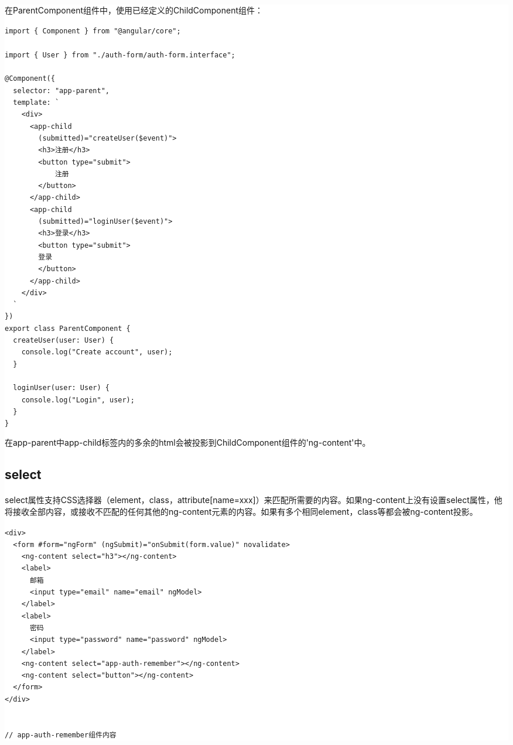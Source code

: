 在ParentComponent组件中，使用已经定义的ChildComponent组件：

```
import { Component } from "@angular/core";

import { User } from "./auth-form/auth-form.interface";

@Component({
  selector: "app-parent",
  template: `
    <div>
      <app-child 
        (submitted)="createUser($event)">
        <h3>注册</h3>
        <button type="submit">
            注册
        </button>  
      </app-child>
      <app-child 
        (submitted)="loginUser($event)">
        <h3>登录</h3>
        <button type="submit">
        登录
        </button>
      </app-child>
    </div>
  `
})
export class ParentComponent {
  createUser(user: User) {
    console.log("Create account", user);
  }

  loginUser(user: User) {
    console.log("Login", user);
  }
}
```
在app-parent中app-child标签内的多余的html会被投影到ChildComponent组件的'ng-content'中。

## select
select属性支持CSS选择器（element，class，attribute[name=xxx]）来匹配所需要的内容。如果ng-content上没有设置select属性，他将接收全部内容，或接收不匹配的任何其他的ng-content元素的内容。如果有多个相同element，class等都会被ng-content投影。

```
<div>
  <form #form="ngForm" (ngSubmit)="onSubmit(form.value)" novalidate>
    <ng-content select="h3"></ng-content>
    <label>
      邮箱
      <input type="email" name="email" ngModel>
    </label>
    <label>
      密码
      <input type="password" name="password" ngModel>
    </label>
    <ng-content select="app-auth-remember"></ng-content>
    <ng-content select="button"></ng-content>
  </form>
</div>


// app-auth-remember组件内容

```